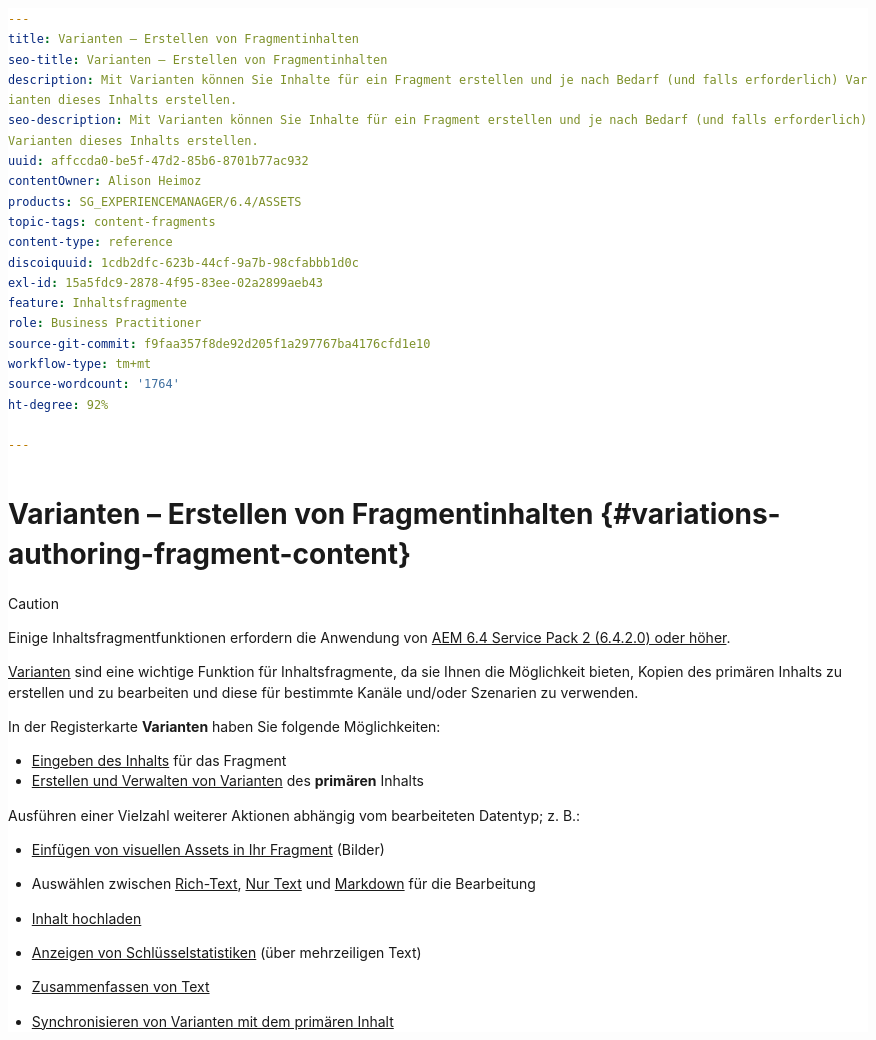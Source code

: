 ```yaml
---
title: Varianten – Erstellen von Fragmentinhalten
seo-title: Varianten – Erstellen von Fragmentinhalten
description: Mit Varianten können Sie Inhalte für ein Fragment erstellen und je nach Bedarf (und falls erforderlich) Varianten dieses Inhalts erstellen.
seo-description: Mit Varianten können Sie Inhalte für ein Fragment erstellen und je nach Bedarf (und falls erforderlich) Varianten dieses Inhalts erstellen.
uuid: affccda0-be5f-47d2-85b6-8701b77ac932
contentOwner: Alison Heimoz
products: SG_EXPERIENCEMANAGER/6.4/ASSETS
topic-tags: content-fragments
content-type: reference
discoiquuid: 1cdb2dfc-623b-44cf-9a7b-98cfabbb1d0c
exl-id: 15a5fdc9-2878-4f95-83ee-02a2899aeb43
feature: Inhaltsfragmente
role: Business Practitioner
source-git-commit: f9faa357f8de92d205f1a297767ba4176cfd1e10
workflow-type: tm+mt
source-wordcount: '1764'
ht-degree: 92%

---
```


# Varianten – Erstellen von Fragmentinhalten {#variations-authoring-fragment-content}

>[!CAUTION]
>
>Einige Inhaltsfragmentfunktionen erfordern die Anwendung von [AEM 6.4 Service Pack 2 (6.4.2.0) oder höher](../release-notes/sp-release-notes.md).

[Varianten](content-fragments.md#constituent-parts-of-a-content-fragment) sind eine wichtige Funktion für Inhaltsfragmente, da sie Ihnen die Möglichkeit bieten, Kopien des primären Inhalts zu erstellen und zu bearbeiten und diese für bestimmte Kanäle und/oder Szenarien zu verwenden.

In der Registerkarte **Varianten** haben Sie folgende Möglichkeiten:

* [Eingeben des Inhalts](#authoring-your-content) für das Fragment
* [Erstellen und Verwalten von Varianten](#managing-variations) des **primären** Inhalts

Ausführen einer Vielzahl weiterer Aktionen abhängig vom bearbeiteten Datentyp; z. B.:

* [Einfügen von visuellen Assets in Ihr Fragment](#inserting-assets-into-your-fragment) (Bilder)
* Auswählen zwischen [Rich-Text](#rich-text), [Nur Text](#plain-text) und [Markdown](#markdown) für die Bearbeitung

* [Inhalt hochladen](#uploading-content)

* [Anzeigen von Schlüsselstatistiken](#viewing-key-statistics) (über mehrzeiligen Text)
* [Zusammenfassen von Text](#summarizing-text)

* [Synchronisieren von Varianten mit dem primären Inhalt](#synchronizing-with-master)
